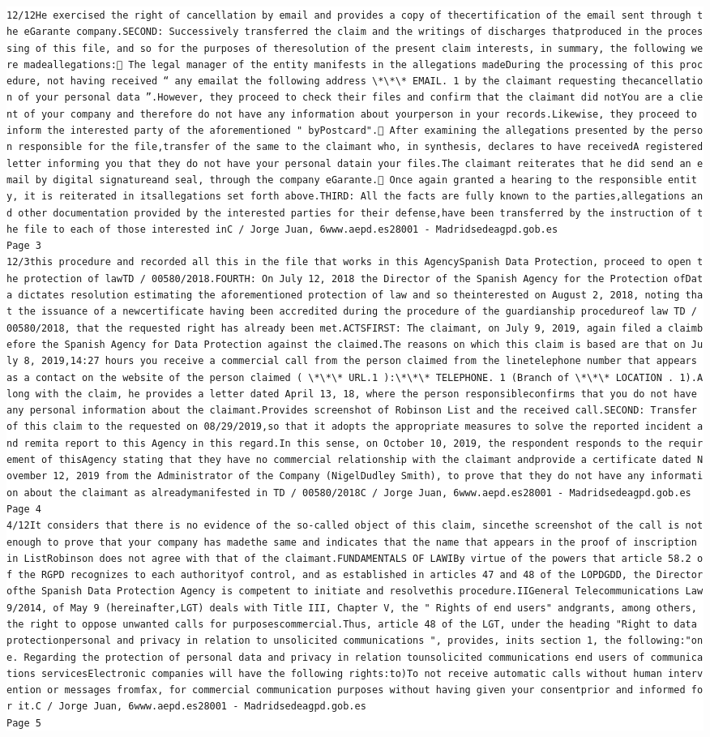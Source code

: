 ```
12/12He exercised the right of cancellation by email and provides a copy of thecertification of the email sent through the eGarante company.SECOND: Successively transferred the claim and the writings of discharges thatproduced in the processing of this file, and so for the purposes of theresolution of the present claim interests, in summary, the following were madeallegations: The legal manager of the entity manifests in the allegations madeDuring the processing of this procedure, not having received “ any emailat the following address \*\*\* EMAIL. 1 by the claimant requesting thecancellation of your personal data ”.However, they proceed to check their files and confirm that the claimant did notYou are a client of your company and therefore do not have any information about yourperson in your records.Likewise, they proceed to inform the interested party of the aforementioned " byPostcard". After examining the allegations presented by the person responsible for the file,transfer of the same to the claimant who, in synthesis, declares to have receivedA registered letter informing you that they do not have your personal datain your files.The claimant reiterates that he did send an email by digital signatureand seal, through the company eGarante. Once again granted a hearing to the responsible entity, it is reiterated in itsallegations set forth above.THIRD: All the facts are fully known to the parties,allegations and other documentation provided by the interested parties for their defense,have been transferred by the instruction of the file to each of those interested inC / Jorge Juan, 6www.aepd.es28001 - Madridsedeagpd.gob.es
Page 3
12/3this procedure and recorded all this in the file that works in this AgencySpanish Data Protection, proceed to open the protection of lawTD / 00580/2018.FOURTH: On July 12, 2018 the Director of the Spanish Agency for the Protection ofData dictates resolution estimating the aforementioned protection of law and so theinterested on August 2, 2018, noting that the issuance of a newcertificate having been accredited during the procedure of the guardianship procedureof law TD / 00580/2018, that the requested right has already been met.ACTSFIRST: The claimant, on July 9, 2019, again filed a claimbefore the Spanish Agency for Data Protection against the claimed.The reasons on which this claim is based are that on July 8, 2019,14:27 hours you receive a commercial call from the person claimed from the linetelephone number that appears as a contact on the website of the person claimed ( \*\*\* URL.1 ):\*\*\* TELEPHONE. 1 (Branch of \*\*\* LOCATION . 1).Along with the claim, he provides a letter dated April 13, 18, where the person responsibleconfirms that you do not have any personal information about the claimant.Provides screenshot of Robinson List and the received call.SECOND: Transfer of this claim to the requested on 08/29/2019,so that it adopts the appropriate measures to solve the reported incident and remita report to this Agency in this regard.In this sense, on October 10, 2019, the respondent responds to the requirement of thisAgency stating that they have no commercial relationship with the claimant andprovide a certificate dated November 12, 2019 from the Administrator of the Company (NigelDudley Smith), to prove that they do not have any information about the claimant as alreadymanifested in TD / 00580/2018C / Jorge Juan, 6www.aepd.es28001 - Madridsedeagpd.gob.es
Page 4
4/12It considers that there is no evidence of the so-called object of this claim, sincethe screenshot of the call is not enough to prove that your company has madethe same and indicates that the name that appears in the proof of inscription in ListRobinson does not agree with that of the claimant.FUNDAMENTALS OF LAWIBy virtue of the powers that article 58.2 of the RGPD recognizes to each authorityof control, and as established in articles 47 and 48 of the LOPDGDD, the Director ofthe Spanish Data Protection Agency is competent to initiate and resolvethis procedure.IIGeneral Telecommunications Law 9/2014, of May 9 (hereinafter,LGT) deals with Title III, Chapter V, the " Rights of end users" andgrants, among others, the right to oppose unwanted calls for purposescommercial.Thus, article 48 of the LGT, under the heading "Right to data protectionpersonal and privacy in relation to unsolicited communications ", provides, inits section 1, the following:"one. Regarding the protection of personal data and privacy in relation tounsolicited communications end users of communications servicesElectronic companies will have the following rights:to)To not receive automatic calls without human intervention or messages fromfax, for commercial communication purposes without having given your consentprior and informed for it.C / Jorge Juan, 6www.aepd.es28001 - Madridsedeagpd.gob.es
Page 5
```